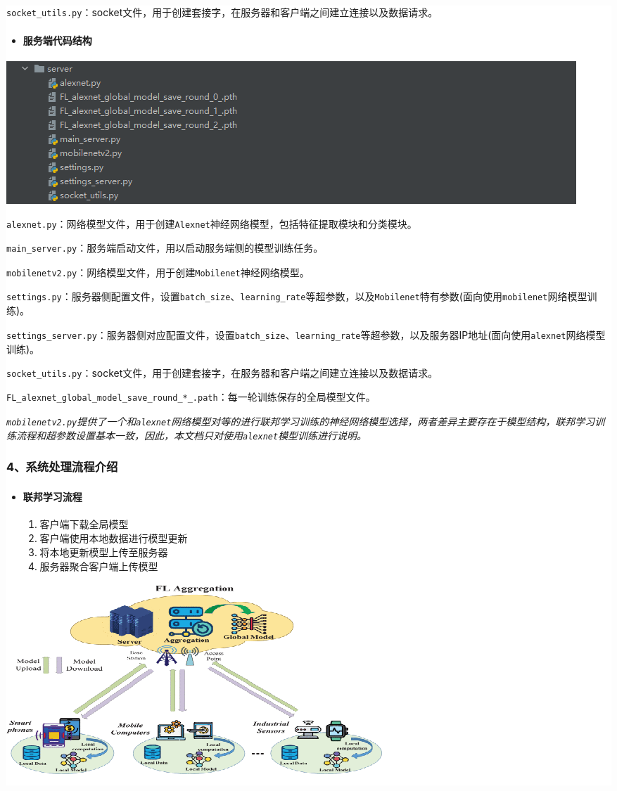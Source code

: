 `socket_utils.py`：socket文件，用于创建套接字，在服务器和客户端之间建立连接以及数据请求。

- #### 服务端代码结构


![image-20211229103815310](images/image-20211229103815310.png)

`alexnet.py`：网络模型文件，用于创建`Alexnet`神经网络模型，包括特征提取模块和分类模块。 		

`main_server.py`：服务端启动文件，用以启动服务端侧的模型训练任务。

`mobilenetv2.py`：网络模型文件，用于创建`Mobilenet`神经网络模型。

`settings.py`：服务器侧配置文件，设置`batch_size`、`learning_rate`等超参数，以及`Mobilenet`特有参数(面向使用`mobilenet`网络模型训练)。

`settings_server.py`：服务器侧对应配置文件，设置`batch_size`、`learning_rate`等超参数，以及服务器IP地址(面向使用`alexnet`网络模型训练)。

`socket_utils.py`：socket文件，用于创建套接字，在服务器和客户端之间建立连接以及数据请求。

`FL_alexnet_global_model_save_round_*_.path`：每一轮训练保存的全局模型文件。

*`mobilenetv2.py`提供了一个和`alexnet`网络模型对等的进行联邦学习训练的神经网络模型选择，两者差异主要存在于模型结构，联邦学习训练流程和超参数设置基本一致，因此，本文档只对使用`alexnet`模型训练进行说明。*

### 4、系统处理流程介绍

- #### 联邦学习流程
  
  1. 客户端下载全局模型
  2. 客户端使用本地数据进行模型更新
  3. 将本地更新模型上传至服务器
  4. 服务器聚合客户端上传模型

![image-20220111102746892](images/image-20220111102746892.png)

